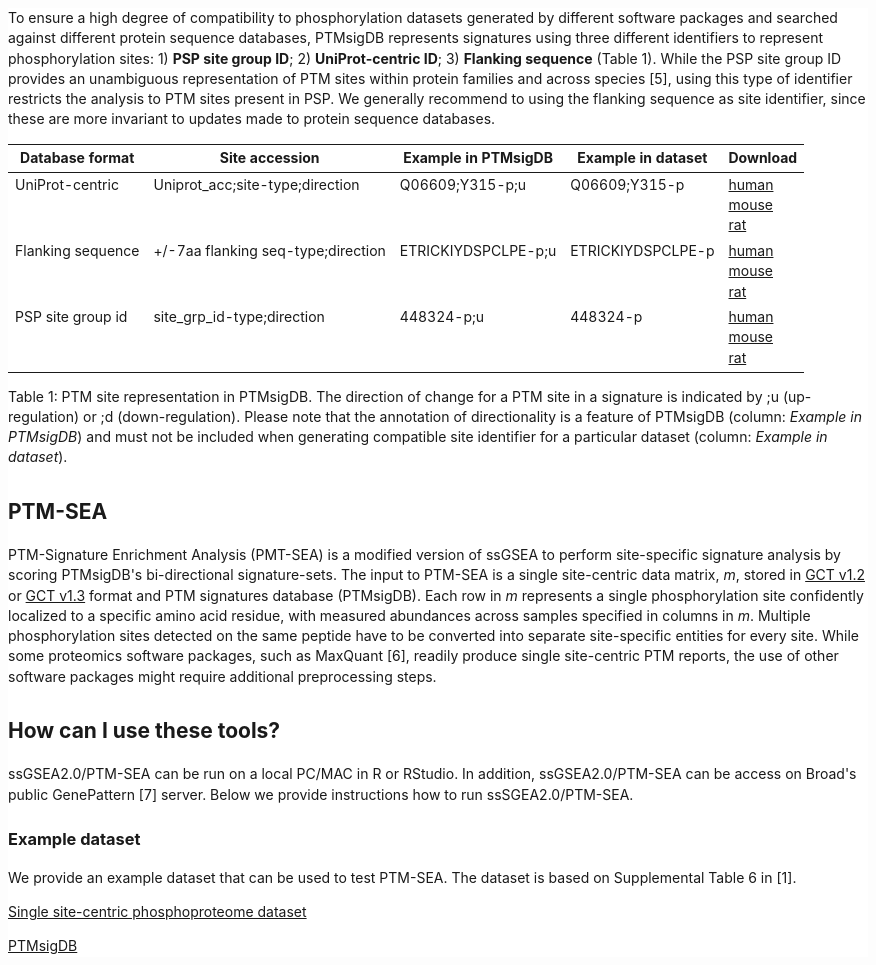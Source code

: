 To ensure a high degree of compatibility to phosphorylation datasets generated by different software packages and searched against different protein sequence databases, PTMsigDB represents signatures using three different identifiers to represent phosphorylation sites: 1) **PSP site group ID**; 2) **UniProt-centric ID**; 3) **Flanking sequence** (Table 1). While the PSP site group ID provides an unambiguous representation of PTM sites within protein families and across species [5], using this type of identifier restricts the analysis to PTM sites present in PSP. We generally recommend to using the flanking sequence as site identifier, since these are more invariant to updates made to protein sequence databases.

| Database format   | Site accession | Example in PTMsigDB |  Example in dataset | Download
| ----------------- | -------------- | ------------------- | ------------------- | ------------ 
| UniProt-centric   | Uniprot_acc;site-type;direction | Q06609;Y315-p;u | Q06609;Y315-p | [human](https://raw.githubusercontent.com/broadinstitute/ssGSEA2.0/master/db/ptmsigdb/ptm.sig.db.all.uniprot.human.v1.9.0.gmt)<br>[mouse](https://raw.githubusercontent.com/broadinstitute/ssGSEA2.0/master/db/ptmsigdb/ptm.sig.db.all.uniprot.mouse.v1.9.0.gmt)<br>[rat](https://raw.githubusercontent.com/broadinstitute/ssGSEA2.0/master/db/ptmsigdb/ptm.sig.db.all.uniprot.rat.v1.9.0.gmt)
| Flanking sequence | +/-7aa flanking seq-type;direction | ETRICKIYDSPCLPE-p;u | ETRICKIYDSPCLPE-p | [human](https://raw.githubusercontent.com/broadinstitute/ssGSEA2.0/master/db/ptmsigdb/ptm.sig.db.all.flanking.human.v1.9.0.gmt)<br>[mouse](https://raw.githubusercontent.com/broadinstitute/ssGSEA2.0/master/db/ptmsigdb/ptm.sig.db.all.flanking.mouse.v1.9.0.gmt)<br>[rat](https://raw.githubusercontent.com/broadinstitute/ssGSEA2.0/master/db/ptmsigdb/ptm.sig.db.all.flanking.rat.v1.9.0.gmt)
| PSP site group id | site_grp_id-type;direction | 448324-p;u | 448324-p | [human](https://raw.githubusercontent.com/broadinstitute/ssGSEA2.0/master/db/ptmsigdb/ptm.sig.db.all.sitegrpid.human.v1.9.0.gmt)<br>[mouse](https://raw.githubusercontent.com/broadinstitute/ssGSEA2.0/master/db/ptmsigdb/ptm.sig.db.all.sitegrpid.mouse.v1.9.0.gmt)<br>[rat](https://raw.githubusercontent.com/broadinstitute/ssGSEA2.0/master/db/ptmsigdb/ptm.sig.db.all.sitegrpid.rat.v1.9.0.gmt)

Table 1: PTM site representation in PTMsigDB. The direction of change for a PTM site in a signature is indicated by ;u (up-regulation) or ;d (down-regulation). Please note that the annotation of directionality is a feature of PTMsigDB (column: *Example in PTMsigDB*) and must not be included when generating compatible site identifier for a particular dataset (column: *Example in dataset*).  


## PTM-SEA
PTM-Signature Enrichment Analysis (PMT-SEA) is a modified version of ssGSEA to perform site-specific signature analysis by scoring PTMsigDB's bi-directional signature-sets. The input to PTM-SEA is a single site-centric data matrix, *m*, stored in [GCT v1.2](https://software.broadinstitute.org/cancer/software/gsea/wiki/index.php/Data_formats#GCT:_Gene_Cluster_Text_file_format_.28.2A.gct.29) or [GCT v1.3](https://clue.io/connectopedia/gct_format)  format and PTM signatures database (PTMsigDB). Each row in *m* represents a single phosphorylation site confidently localized to a specific amino acid residue, with measured abundances across samples specified in columns in *m*. Multiple phosphorylation sites detected on the same peptide have to be converted into separate site-specific entities for every site. While some proteomics software packages, such as  MaxQuant [6], readily produce single site-centric PTM reports, the use of other software packages might require additional preprocessing steps.


## How can I use these tools?

ssGSEA2.0/PTM-SEA can be run on a local PC/MAC in R or RStudio. In addition, ssGSEA2.0/PTM-SEA can be access on Broad's public GenePattern [7] server. Below we provide instructions how to run ssSGEA2.0/PTM-SEA.

### Example dataset

We provide an example dataset that can be used to test PTM-SEA. The dataset is based on Supplemental Table 6 in [1].

[Single site-centric phosphoproteome dataset](https://raw.githubusercontent.com/broadinstitute/ssGSEA2.0/master/example/PI3K_pert_logP_n2x23936.gct)

[PTMsigDB](https://raw.githubusercontent.com/broadinstitute/ssGSEA2.0/master/example/ptm.sig.db.all.flanking.human.v1.8.1.gmt)
